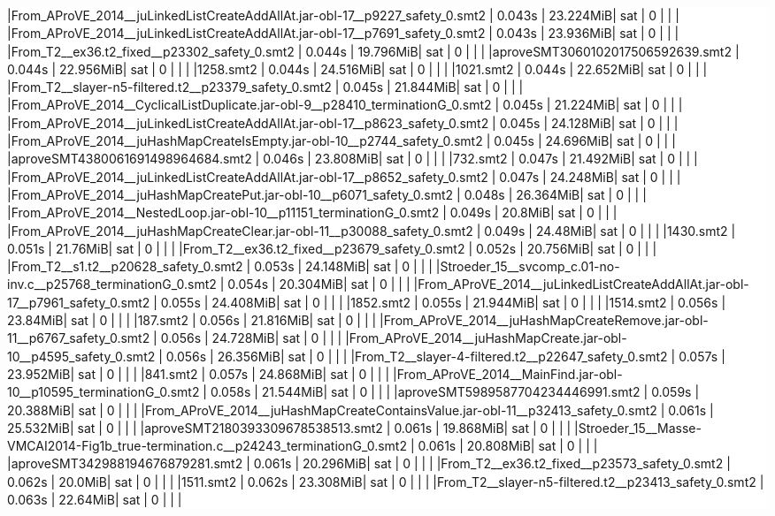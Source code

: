 |From_AProVE_2014__juLinkedListCreateAddAllAt.jar-obl-17__p9227_safety_0.smt2 |    0.043s | 23.224MiB| sat | 0 |  |  |
|From_AProVE_2014__juLinkedListCreateAddAllAt.jar-obl-17__p7691_safety_0.smt2 |    0.043s | 23.936MiB| sat | 0 |  |  |
|From_T2__ex36.t2_fixed__p23302_safety_0.smt2                 |    0.044s | 19.796MiB| sat | 0 |  |  |
|aproveSMT3060102017506592639.smt2                            |    0.044s | 22.956MiB| sat | 0 |  |  |
|1258.smt2                                                    |    0.044s | 24.516MiB| sat | 0 |  |  |
|1021.smt2                                                    |    0.044s | 22.652MiB| sat | 0 |  |  |
|From_T2__slayer-n5-filtered.t2__p23379_safety_0.smt2         |    0.045s | 21.844MiB| sat | 0 |  |  |
|From_AProVE_2014__CyclicalListDuplicate.jar-obl-9__p28410_terminationG_0.smt2 |    0.045s | 21.224MiB| sat | 0 |  |  |
|From_AProVE_2014__juLinkedListCreateAddAllAt.jar-obl-17__p8623_safety_0.smt2 |    0.045s | 24.128MiB| sat | 0 |  |  |
|From_AProVE_2014__juHashMapCreateIsEmpty.jar-obl-10__p2744_safety_0.smt2 |    0.045s | 24.696MiB| sat | 0 |  |  |
|aproveSMT4380061691498964684.smt2                            |    0.046s | 23.808MiB| sat | 0 |  |  |
|732.smt2                                                     |    0.047s | 21.492MiB| sat | 0 |  |  |
|From_AProVE_2014__juLinkedListCreateAddAllAt.jar-obl-17__p8652_safety_0.smt2 |    0.047s | 24.248MiB| sat | 0 |  |  |
|From_AProVE_2014__juHashMapCreatePut.jar-obl-10__p6071_safety_0.smt2 |    0.048s | 26.364MiB| sat | 0 |  |  |
|From_AProVE_2014__NestedLoop.jar-obl-10__p11151_terminationG_0.smt2 |    0.049s | 20.8MiB| sat | 0 |  |  |
|From_AProVE_2014__juHashMapCreateClear.jar-obl-11__p30088_safety_0.smt2 |    0.049s | 24.48MiB| sat | 0 |  |  |
|1430.smt2                                                    |    0.051s | 21.76MiB| sat | 0 |  |  |
|From_T2__ex36.t2_fixed__p23679_safety_0.smt2                 |    0.052s | 20.756MiB| sat | 0 |  |  |
|From_T2__s1.t2__p20628_safety_0.smt2                         |    0.053s | 24.148MiB| sat | 0 |  |  |
|Stroeder_15__svcomp_c.01-no-inv.c__p25768_terminationG_0.smt2 |    0.054s | 20.304MiB| sat | 0 |  |  |
|From_AProVE_2014__juLinkedListCreateAddAllAt.jar-obl-17__p7961_safety_0.smt2 |    0.055s | 24.408MiB| sat | 0 |  |  |
|1852.smt2                                                    |    0.055s | 21.944MiB| sat | 0 |  |  |
|1514.smt2                                                    |    0.056s | 23.84MiB| sat | 0 |  |  |
|187.smt2                                                     |    0.056s | 21.816MiB| sat | 0 |  |  |
|From_AProVE_2014__juHashMapCreateRemove.jar-obl-11__p6767_safety_0.smt2 |    0.056s | 24.728MiB| sat | 0 |  |  |
|From_AProVE_2014__juHashMapCreate.jar-obl-10__p4595_safety_0.smt2 |    0.056s | 26.356MiB| sat | 0 |  |  |
|From_T2__slayer-4-filtered.t2__p22647_safety_0.smt2          |    0.057s | 23.952MiB| sat | 0 |  |  |
|841.smt2                                                     |    0.057s | 24.868MiB| sat | 0 |  |  |
|From_AProVE_2014__MainFind.jar-obl-10__p10595_terminationG_0.smt2 |    0.058s | 21.544MiB| sat | 0 |  |  |
|aproveSMT5989587704234446991.smt2                            |    0.059s | 20.388MiB| sat | 0 |  |  |
|From_AProVE_2014__juHashMapCreateContainsValue.jar-obl-11__p32413_safety_0.smt2 |    0.061s | 25.532MiB| sat | 0 |  |  |
|aproveSMT2180393309678538513.smt2                            |    0.061s | 19.868MiB| sat | 0 |  |  |
|Stroeder_15__Masse-VMCAI2014-Fig1b_true-termination.c__p24243_terminationG_0.smt2 |    0.061s | 20.808MiB| sat | 0 |  |  |
|aproveSMT342988194676879281.smt2                             |    0.061s | 20.296MiB| sat | 0 |  |  |
|From_T2__ex36.t2_fixed__p23573_safety_0.smt2                 |    0.062s | 20.0MiB| sat | 0 |  |  |
|1511.smt2                                                    |    0.062s | 23.308MiB| sat | 0 |  |  |
|From_T2__slayer-n5-filtered.t2__p23413_safety_0.smt2         |    0.063s | 22.64MiB| sat | 0 |  |  |
